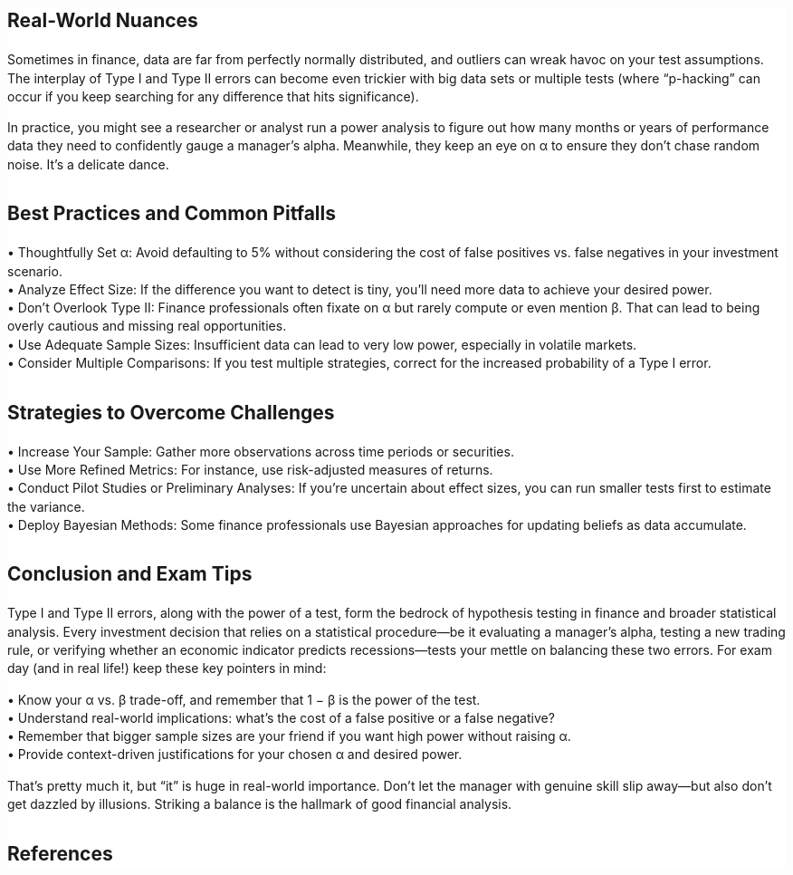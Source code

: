 ## Real-World Nuances

Sometimes in finance, data are far from perfectly normally distributed, and outliers can wreak havoc on your test assumptions. The interplay of Type I and Type II errors can become even trickier with big data sets or multiple tests (where “p-hacking” can occur if you keep searching for any difference that hits significance).

In practice, you might see a researcher or analyst run a power analysis to figure out how many months or years of performance data they need to confidently gauge a manager’s alpha. Meanwhile, they keep an eye on α to ensure they don’t chase random noise. It’s a delicate dance.

## Best Practices and Common Pitfalls

• Thoughtfully Set α: Avoid defaulting to 5% without considering the cost of false positives vs. false negatives in your investment scenario.  
• Analyze Effect Size: If the difference you want to detect is tiny, you’ll need more data to achieve your desired power.  
• Don’t Overlook Type II: Finance professionals often fixate on α but rarely compute or even mention β. That can lead to being overly cautious and missing real opportunities.  
• Use Adequate Sample Sizes: Insufficient data can lead to very low power, especially in volatile markets.  
• Consider Multiple Comparisons: If you test multiple strategies, correct for the increased probability of a Type I error.  

## Strategies to Overcome Challenges

• Increase Your Sample: Gather more observations across time periods or securities.  
• Use More Refined Metrics: For instance, use risk-adjusted measures of returns.  
• Conduct Pilot Studies or Preliminary Analyses: If you’re uncertain about effect sizes, you can run smaller tests first to estimate the variance.  
• Deploy Bayesian Methods: Some finance professionals use Bayesian approaches for updating beliefs as data accumulate.  

## Conclusion and Exam Tips

Type I and Type II errors, along with the power of a test, form the bedrock of hypothesis testing in finance and broader statistical analysis. Every investment decision that relies on a statistical procedure—be it evaluating a manager’s alpha, testing a new trading rule, or verifying whether an economic indicator predicts recessions—tests your mettle on balancing these two errors. For exam day (and in real life!) keep these key pointers in mind:

• Know your α vs. β trade-off, and remember that 1 − β is the power of the test.  
• Understand real-world implications: what’s the cost of a false positive or a false negative?  
• Remember that bigger sample sizes are your friend if you want high power without raising α.  
• Provide context-driven justifications for your chosen α and desired power.  

That’s pretty much it, but “it” is huge in real-world importance. Don’t let the manager with genuine skill slip away—but also don’t get dazzled by illusions. Striking a balance is the hallmark of good financial analysis.

## References
